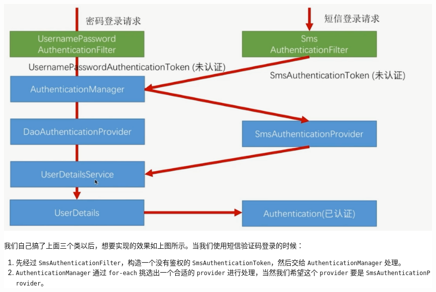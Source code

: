 ![img](img/2019010916114182.png)

我们自己搞了上面三个类以后，想要实现的效果如上图所示。当我们使用短信验证码登录的时候：

1. 先经过 `SmsAuthenticationFilter`，构造一个没有鉴权的 `SmsAuthenticationToken`，然后交给 `AuthenticationManager` 处理。
2. `AuthenticationManager` 通过 `for-each` 挑选出一个合适的 `provider` 进行处理，当然我们希望这个 `provider` 要是 `SmsAuthenticationProvider`。
